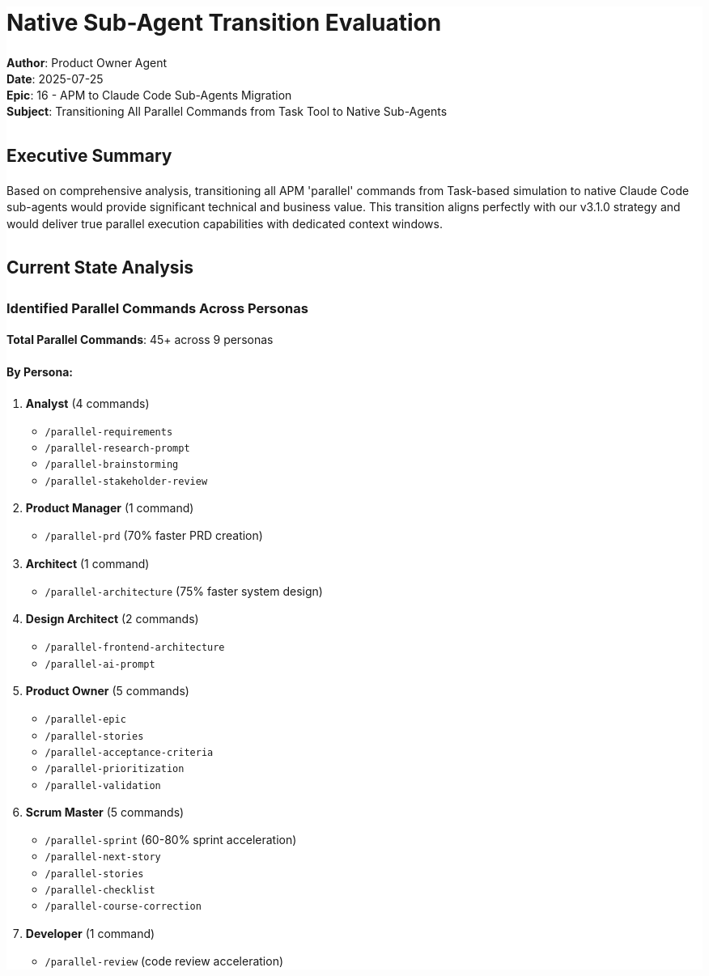 # Native Sub-Agent Transition Evaluation

**Author**: Product Owner Agent  
**Date**: 2025-07-25  
**Epic**: 16 - APM to Claude Code Sub-Agents Migration  
**Subject**: Transitioning All Parallel Commands from Task Tool to Native Sub-Agents

## Executive Summary

Based on comprehensive analysis, transitioning all APM 'parallel' commands from Task-based simulation to native Claude Code sub-agents would provide significant technical and business value. This transition aligns perfectly with our v3.1.0 strategy and would deliver true parallel execution capabilities with dedicated context windows.

## Current State Analysis

### Identified Parallel Commands Across Personas

**Total Parallel Commands**: 45+ across 9 personas

#### By Persona:
1. **Analyst** (4 commands)
   - `/parallel-requirements`
   - `/parallel-research-prompt`
   - `/parallel-brainstorming`
   - `/parallel-stakeholder-review`

2. **Product Manager** (1 command)
   - `/parallel-prd` (70% faster PRD creation)

3. **Architect** (1 command)
   - `/parallel-architecture` (75% faster system design)

4. **Design Architect** (2 commands)
   - `/parallel-frontend-architecture`
   - `/parallel-ai-prompt`

5. **Product Owner** (5 commands)
   - `/parallel-epic`
   - `/parallel-stories`
   - `/parallel-acceptance-criteria`
   - `/parallel-prioritization`
   - `/parallel-validation`

6. **Scrum Master** (5 commands)
   - `/parallel-sprint` (60-80% sprint acceleration)
   - `/parallel-next-story`
   - `/parallel-stories`
   - `/parallel-checklist`
   - `/parallel-course-correction`

7. **Developer** (1 command)
   - `/parallel-review` (code review acceleration)
